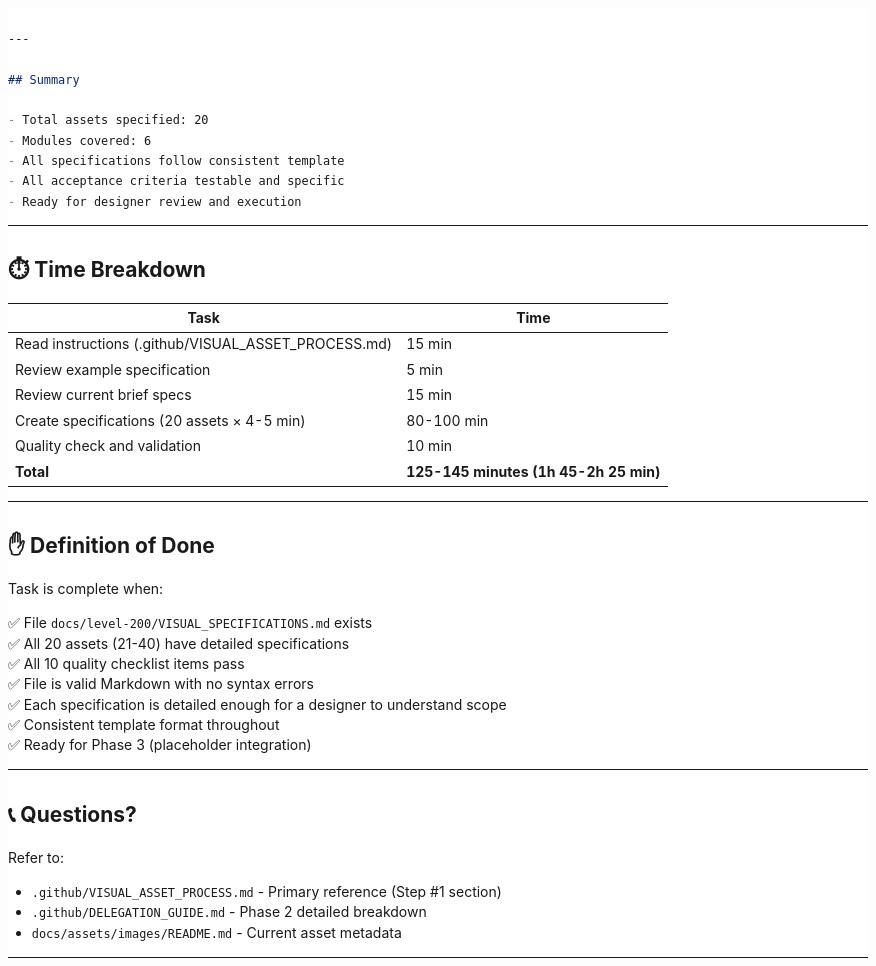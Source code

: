 ```markdown

---

## Summary

- Total assets specified: 20
- Modules covered: 6
- All specifications follow consistent template
- All acceptance criteria testable and specific
- Ready for designer review and execution
```

---

## ⏱️ Time Breakdown

| Task | Time |
|------|------|
| Read instructions (.github/VISUAL_ASSET_PROCESS.md) | 15 min |
| Review example specification | 5 min |
| Review current brief specs | 15 min |
| Create specifications (20 assets × 4-5 min) | 80-100 min |
| Quality check and validation | 10 min |
| **Total** | **125-145 minutes (1h 45-2h 25 min)** |

---

## ✋ Definition of Done

Task is complete when:

✅ File `docs/level-200/VISUAL_SPECIFICATIONS.md` exists  
✅ All 20 assets (21-40) have detailed specifications  
✅ All 10 quality checklist items pass  
✅ File is valid Markdown with no syntax errors  
✅ Each specification is detailed enough for a designer to understand scope  
✅ Consistent template format throughout  
✅ Ready for Phase 3 (placeholder integration)  

---

## 📞 Questions?

Refer to:
- `.github/VISUAL_ASSET_PROCESS.md` - Primary reference (Step #1 section)
- `.github/DELEGATION_GUIDE.md` - Phase 2 detailed breakdown
- `docs/assets/images/README.md` - Current asset metadata

---